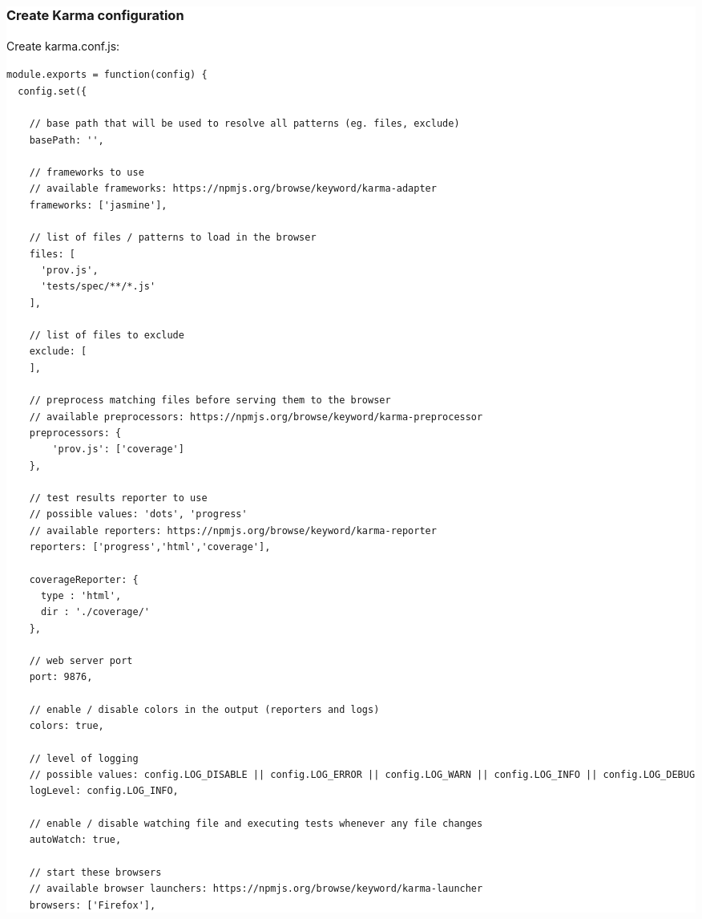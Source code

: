 ### Create Karma configuration

Create karma.conf.js:

    module.exports = function(config) {
      config.set({
    
        // base path that will be used to resolve all patterns (eg. files, exclude)
        basePath: '',
    
        // frameworks to use
        // available frameworks: https://npmjs.org/browse/keyword/karma-adapter
        frameworks: ['jasmine'],
    
        // list of files / patterns to load in the browser
        files: [
          'prov.js',
          'tests/spec/**/*.js'
        ],
    
        // list of files to exclude
        exclude: [
        ],
    
        // preprocess matching files before serving them to the browser
        // available preprocessors: https://npmjs.org/browse/keyword/karma-preprocessor
        preprocessors: {
            'prov.js': ['coverage']
        },
    
        // test results reporter to use
        // possible values: 'dots', 'progress'
        // available reporters: https://npmjs.org/browse/keyword/karma-reporter
        reporters: ['progress','html','coverage'],
    
        coverageReporter: {
          type : 'html',
          dir : './coverage/'
        },
    
        // web server port
        port: 9876,
    
        // enable / disable colors in the output (reporters and logs)
        colors: true,
    
        // level of logging
        // possible values: config.LOG_DISABLE || config.LOG_ERROR || config.LOG_WARN || config.LOG_INFO || config.LOG_DEBUG
        logLevel: config.LOG_INFO,
    
        // enable / disable watching file and executing tests whenever any file changes
        autoWatch: true,
    
        // start these browsers
        // available browser launchers: https://npmjs.org/browse/keyword/karma-launcher
        browsers: ['Firefox'],
    